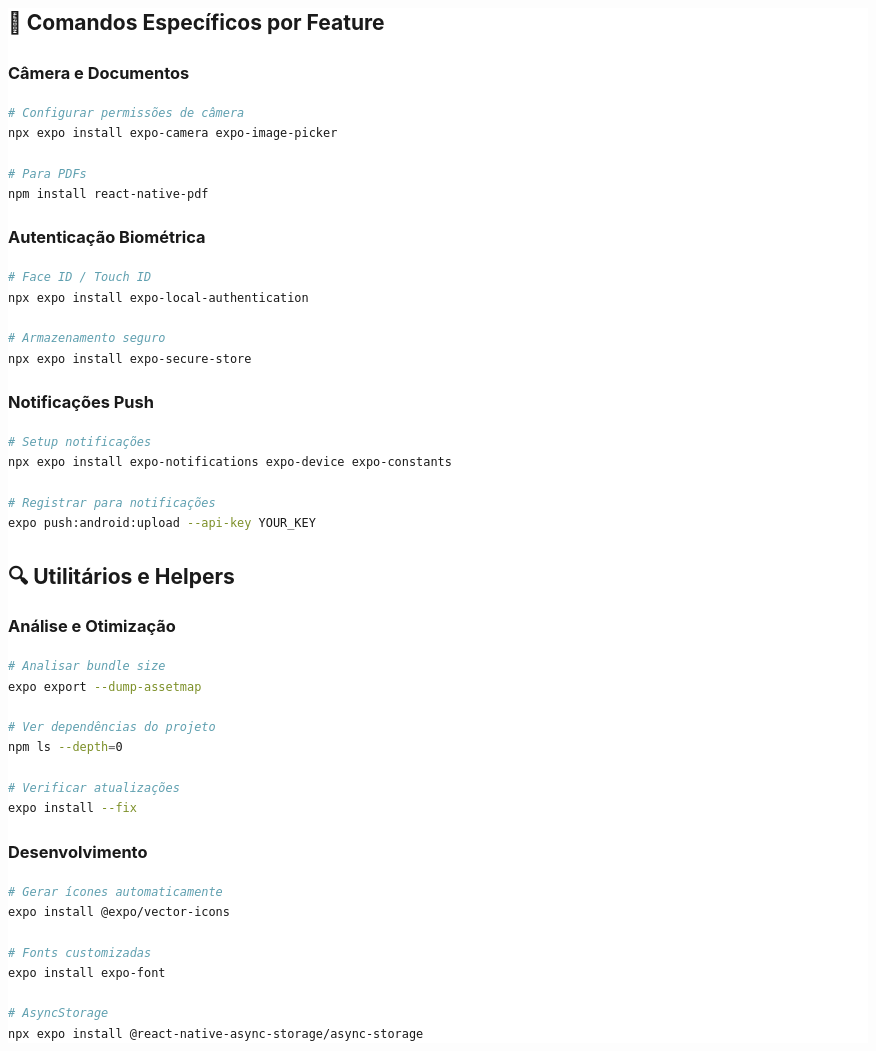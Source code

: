 ## 🎯 **Comandos Específicos por Feature**

### **Câmera e Documentos**
```bash
# Configurar permissões de câmera
npx expo install expo-camera expo-image-picker

# Para PDFs
npm install react-native-pdf
```

### **Autenticação Biométrica**
```bash
# Face ID / Touch ID
npx expo install expo-local-authentication

# Armazenamento seguro
npx expo install expo-secure-store
```

### **Notificações Push**
```bash
# Setup notificações
npx expo install expo-notifications expo-device expo-constants

# Registrar para notificações
expo push:android:upload --api-key YOUR_KEY
```

## 🔍 **Utilitários e Helpers**

### **Análise e Otimização**
```bash
# Analisar bundle size
expo export --dump-assetmap

# Ver dependências do projeto
npm ls --depth=0

# Verificar atualizações
expo install --fix
```

### **Desenvolvimento**
```bash
# Gerar ícones automaticamente
expo install @expo/vector-icons

# Fonts customizadas
expo install expo-font

# AsyncStorage
npx expo install @react-native-async-storage/async-storage
```
